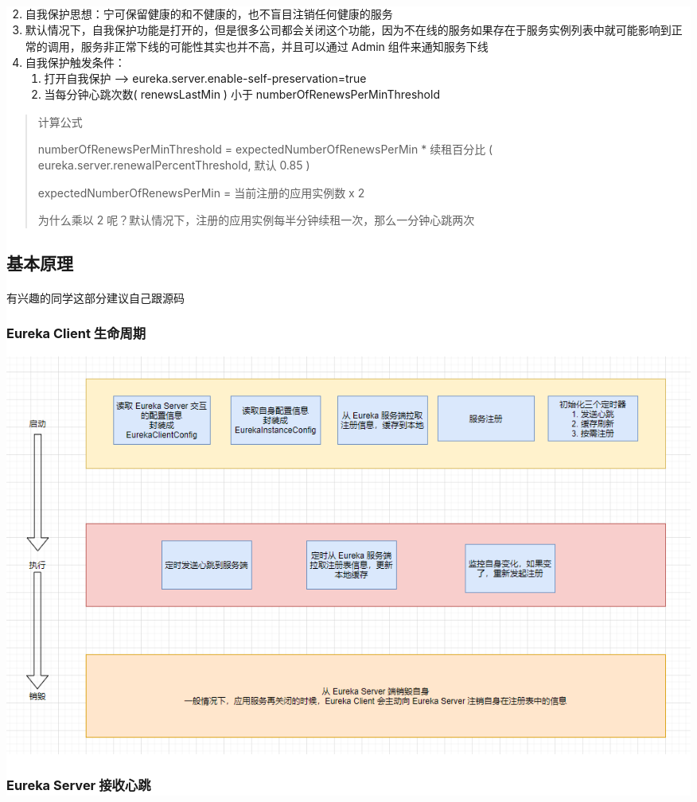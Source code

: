 2. 自我保护思想：宁可保留健康的和不健康的，也不盲目注销任何健康的服务
3. 默认情况下，自我保护功能是打开的，但是很多公司都会关闭这个功能，因为不在线的服务如果存在于服务实例列表中就可能影响到正常的调用，服务非正常下线的可能性其实也并不高，并且可以通过 Admin 组件来通知服务下线
4. 自我保护触发条件：
   1. 打开自我保护 --> eureka.server.enable-self-preservation=true
   2. 当每分钟心跳次数( renewsLastMin ) 小于 numberOfRenewsPerMinThreshold

> 计算公式
>
> numberOfRenewsPerMinThreshold = expectedNumberOfRenewsPerMin * 续租百分比 ( eureka.server.renewalPercentThreshold, 默认 0.85 )
>
> expectedNumberOfRenewsPerMin = 当前注册的应用实例数 x 2
>
> 为什么乘以 2 呢？默认情况下，注册的应用实例每半分钟续租一次，那么一分钟心跳两次

## 基本原理

有兴趣的同学这部分建议自己跟源码

### Eureka Client 生命周期

![1](./img/2-2.png)

### Eureka Server 接收心跳
